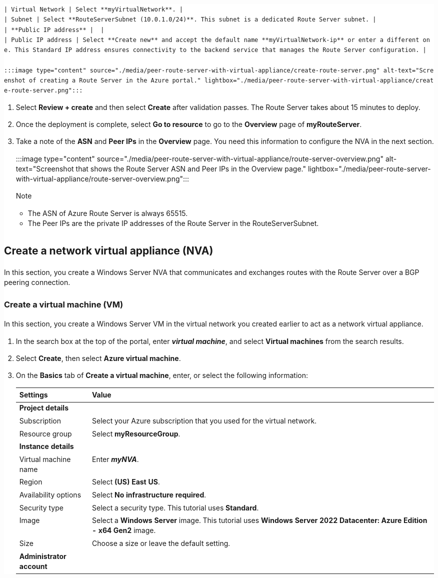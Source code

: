     | Virtual Network | Select **myVirtualNetwork**. |
    | Subnet | Select **RouteServerSubnet (10.0.1.0/24)**. This subnet is a dedicated Route Server subnet. |
    | **Public IP address** |  |
    | Public IP address | Select **Create new** and accept the default name **myVirtualNetwork-ip** or enter a different one. This Standard IP address ensures connectivity to the backend service that manages the Route Server configuration. |

    :::image type="content" source="./media/peer-route-server-with-virtual-appliance/create-route-server.png" alt-text="Screenshot of creating a Route Server in the Azure portal." lightbox="./media/peer-route-server-with-virtual-appliance/create-route-server.png":::

1. Select **Review + create** and then select **Create** after validation passes. The Route Server takes about 15 minutes to deploy.

1. Once the deployment is complete, select **Go to resource** to go to the **Overview** page of **myRouteServer**.  

1. Take a note of the **ASN** and **Peer IPs** in the **Overview** page. You need this information to configure the NVA in the next section.

    :::image type="content" source="./media/peer-route-server-with-virtual-appliance/route-server-overview.png" alt-text="Screenshot that shows the Route Server ASN and Peer IPs in the Overview page." lightbox="./media/peer-route-server-with-virtual-appliance/route-server-overview.png":::

    > [!NOTE]
    > - The ASN of Azure Route Server is always 65515.
    > - The Peer IPs are the private IP addresses of the Route Server in the RouteServerSubnet.
 
## Create a network virtual appliance (NVA)

In this section, you create a Windows Server NVA that communicates and exchanges routes with the Route Server over a BGP peering connection.

### Create a virtual machine (VM)

In this section, you create a Windows Server VM in the virtual network you created earlier to act as a network virtual appliance.

1. In the search box at the top of the portal, enter ***virtual machine***, and select **Virtual machines** from the search results.

1. Select **Create**, then select **Azure virtual machine**.

1. On the **Basics** tab of **Create a virtual machine**, enter, or select the following information:

    | Settings | Value |
    | -------- | ----- |
    | **Project details** |  |
    | Subscription | Select your Azure subscription that you used for the virtual network. |
    | Resource group | Select **myResourceGroup**. |
    | **Instance details** |  |
    | Virtual machine name | Enter ***myNVA***. |
    | Region | Select **(US) East US**. |
    | Availability options | Select **No infrastructure required**. |
    | Security type | Select a security type. This tutorial uses **Standard**. |
    | Image | Select a **Windows Server** image. This tutorial uses **Windows Server 2022 Datacenter: Azure Edition - x64 Gen2** image. |
    | Size | Choose a size or leave the default setting. |
    | **Administrator account** |  |